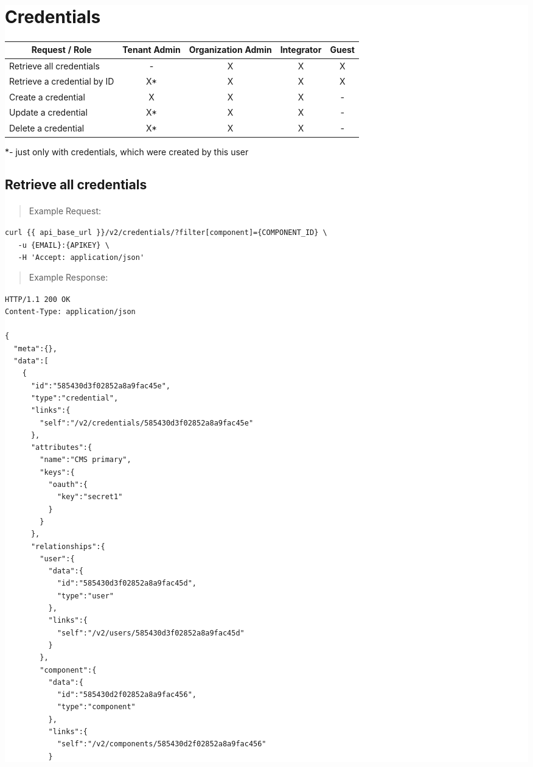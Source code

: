 # Credentials

Request / Role | Tenant Admin | Organization Admin | Integrator | Guest
---------- | :---------:| :------------:| :-----------:| :----------:
Retrieve all credentials| -|X|X|X|
Retrieve a credential by ID|X* |X|X|X|
Create a credential| X|X|X|-|
Update a credential| X*|X|X|-|
Delete a credential|X* |X|X|-|

*- just only with credentials, which were created by this user

## Retrieve all credentials


> Example Request:


```shell
curl {{ api_base_url }}/v2/credentials/?filter[component]={COMPONENT_ID} \
   -u {EMAIL}:{APIKEY} \
   -H 'Accept: application/json'
```

> Example Response:

```http
HTTP/1.1 200 OK
Content-Type: application/json

{
  "meta":{},
  "data":[
    {
      "id":"585430d3f02852a8a9fac45e",
      "type":"credential",
      "links":{
        "self":"/v2/credentials/585430d3f02852a8a9fac45e"
      },
      "attributes":{
        "name":"CMS primary",
        "keys":{
          "oauth":{
            "key":"secret1"
          }
        }
      },
      "relationships":{
        "user":{
          "data":{
            "id":"585430d3f02852a8a9fac45d",
            "type":"user"
          },
          "links":{
            "self":"/v2/users/585430d3f02852a8a9fac45d"
          }
        },
        "component":{
          "data":{
            "id":"585430d2f02852a8a9fac456",
            "type":"component"
          },
          "links":{
            "self":"/v2/components/585430d2f02852a8a9fac456"
          }
```